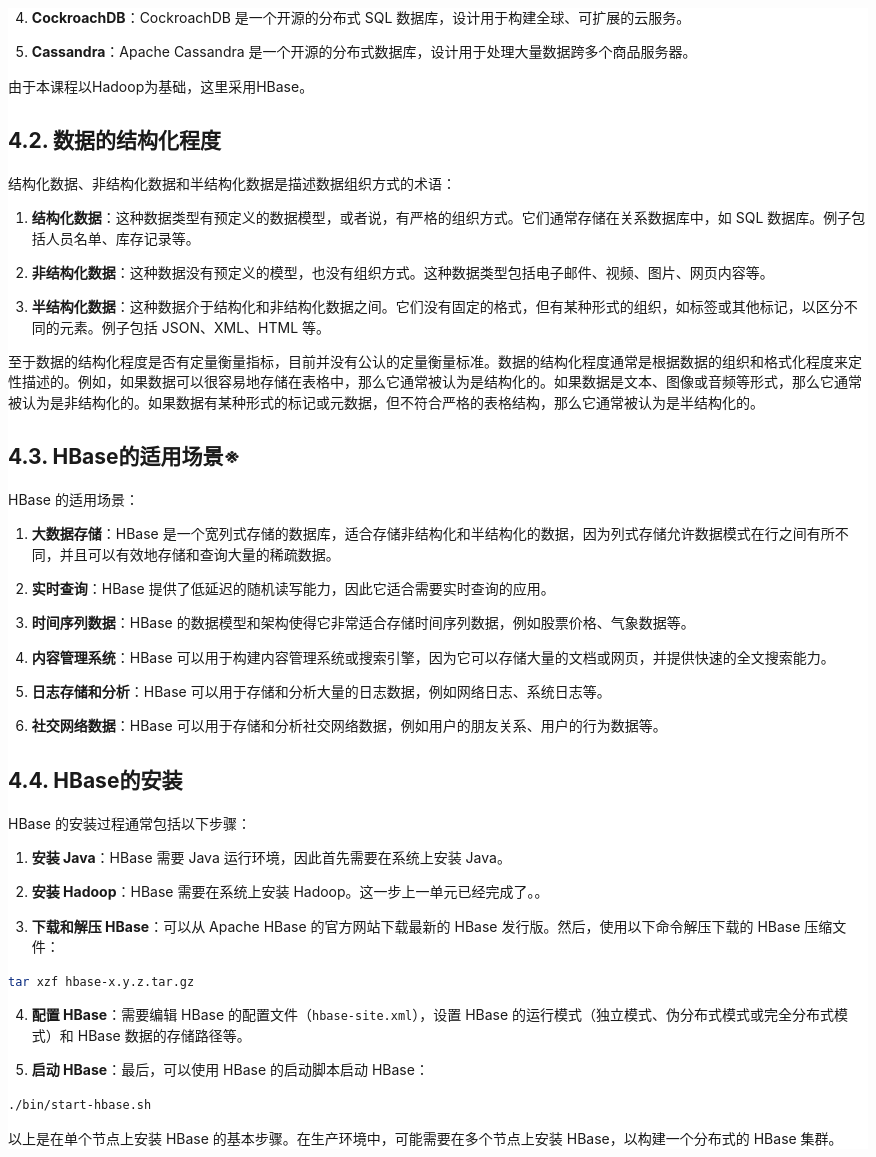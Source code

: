 4. **CockroachDB**：CockroachDB 是一个开源的分布式 SQL 数据库，设计用于构建全球、可扩展的云服务。

5. **Cassandra**：Apache Cassandra 是一个开源的分布式数据库，设计用于处理大量数据跨多个商品服务器。

由于本课程以Hadoop为基础，这里采用HBase。

## 4.2. 数据的结构化程度

结构化数据、非结构化数据和半结构化数据是描述数据组织方式的术语：

1. **结构化数据**：这种数据类型有预定义的数据模型，或者说，有严格的组织方式。它们通常存储在关系数据库中，如 SQL 数据库。例子包括人员名单、库存记录等。

2. **非结构化数据**：这种数据没有预定义的模型，也没有组织方式。这种数据类型包括电子邮件、视频、图片、网页内容等。

3. **半结构化数据**：这种数据介于结构化和非结构化数据之间。它们没有固定的格式，但有某种形式的组织，如标签或其他标记，以区分不同的元素。例子包括 JSON、XML、HTML 等。

至于数据的结构化程度是否有定量衡量指标，目前并没有公认的定量衡量标准。数据的结构化程度通常是根据数据的组织和格式化程度来定性描述的。例如，如果数据可以很容易地存储在表格中，那么它通常被认为是结构化的。如果数据是文本、图像或音频等形式，那么它通常被认为是非结构化的。如果数据有某种形式的标记或元数据，但不符合严格的表格结构，那么它通常被认为是半结构化的。

## 4.3.	HBase的适用场景※

HBase 的适用场景：

1. **大数据存储**：HBase 是一个宽列式存储的数据库，适合存储非结构化和半结构化的数据，因为列式存储允许数据模式在行之间有所不同，并且可以有效地存储和查询大量的稀疏数据。

2. **实时查询**：HBase 提供了低延迟的随机读写能力，因此它适合需要实时查询的应用。

3. **时间序列数据**：HBase 的数据模型和架构使得它非常适合存储时间序列数据，例如股票价格、气象数据等。

4. **内容管理系统**：HBase 可以用于构建内容管理系统或搜索引擎，因为它可以存储大量的文档或网页，并提供快速的全文搜索能力。

5. **日志存储和分析**：HBase 可以用于存储和分析大量的日志数据，例如网络日志、系统日志等。

6. **社交网络数据**：HBase 可以用于存储和分析社交网络数据，例如用户的朋友关系、用户的行为数据等。

## 4.4.	HBase的安装

HBase 的安装过程通常包括以下步骤：

1. **安装 Java**：HBase 需要 Java 运行环境，因此首先需要在系统上安装 Java。

2. **安装 Hadoop**：HBase 需要在系统上安装 Hadoop。这一步上一单元已经完成了。。

3. **下载和解压 HBase**：可以从 Apache HBase 的官方网站下载最新的 HBase 发行版。然后，使用以下命令解压下载的 HBase 压缩文件：

```bash
tar xzf hbase-x.y.z.tar.gz
```

4. **配置 HBase**：需要编辑 HBase 的配置文件（`hbase-site.xml`），设置 HBase 的运行模式（独立模式、伪分布式模式或完全分布式模式）和 HBase 数据的存储路径等。

5. **启动 HBase**：最后，可以使用 HBase 的启动脚本启动 HBase：

```bash
./bin/start-hbase.sh
```

以上是在单个节点上安装 HBase 的基本步骤。在生产环境中，可能需要在多个节点上安装 HBase，以构建一个分布式的 HBase 集群。

